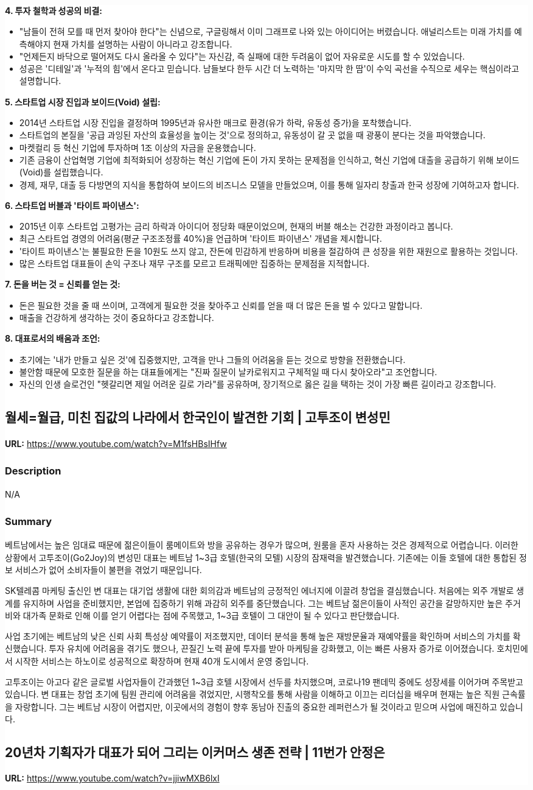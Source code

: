 **4. 투자 철학과 성공의 비결:**
*   "남들이 전혀 모를 때 먼저 찾아야 한다"는 신념으로, 구글링해서 이미 그래프로 나와 있는 아이디어는 버렸습니다. 애널리스트는 미래 가치를 예측해야지 현재 가치를 설명하는 사람이 아니라고 강조합니다.
*   "언제든지 바닥으로 떨어져도 다시 올라올 수 있다"는 자신감, 즉 실패에 대한 두려움이 없어 자유로운 시도를 할 수 있었습니다.
*   성공은 '디테일'과 '누적의 힘'에서 온다고 믿습니다. 남들보다 한두 시간 더 노력하는 '마지막 한 땀'이 수익 곡선을 수직으로 세우는 핵심이라고 설명합니다.

**5. 스타트업 시장 진입과 보이드(Void) 설립:**
*   2014년 스타트업 시장 진입을 결정하며 1995년과 유사한 매크로 환경(유가 하락, 유동성 증가)을 포착했습니다.
*   스타트업의 본질을 '공급 과잉된 자산의 효율성을 높이는 것'으로 정의하고, 유동성이 갈 곳 없을 때 광풍이 분다는 것을 파악했습니다.
*   마켓컬리 등 혁신 기업에 투자하며 1조 이상의 자금을 운용했습니다.
*   기존 금융이 산업혁명 기업에 최적화되어 성장하는 혁신 기업에 돈이 가지 못하는 문제점을 인식하고, 혁신 기업에 대출을 공급하기 위해 보이드(Void)를 설립했습니다.
*   경제, 재무, 대출 등 다방면의 지식을 통합하여 보이드의 비즈니스 모델을 만들었으며, 이를 통해 일자리 창출과 한국 성장에 기여하고자 합니다.

**6. 스타트업 버블과 '타이트 파이낸스':**
*   2015년 이후 스타트업 고평가는 금리 하락과 아이디어 정당화 때문이었으며, 현재의 버블 해소는 건강한 과정이라고 봅니다.
*   최근 스타트업 경영의 어려움(평균 구조조정률 40%)을 언급하며 '타이트 파이낸스' 개념을 제시합니다.
*   '타이트 파이낸스'는 불필요한 돈을 10원도 쓰지 않고, 잔돈에 민감하게 반응하며 비용을 절감하여 큰 성장을 위한 재원으로 활용하는 것입니다.
*   많은 스타트업 대표들이 손익 구조나 재무 구조를 모르고 트래픽에만 집중하는 문제점을 지적합니다.

**7. 돈을 버는 것 = 신뢰를 얻는 것:**
*   돈은 필요한 것을 줄 때 쓰이며, 고객에게 필요한 것을 찾아주고 신뢰를 얻을 때 더 많은 돈을 벌 수 있다고 말합니다.
*   매출을 건강하게 생각하는 것이 중요하다고 강조합니다.

**8. 대표로서의 배움과 조언:**
*   초기에는 '내가 만들고 싶은 것'에 집중했지만, 고객을 만나 그들의 어려움을 듣는 것으로 방향을 전환했습니다.
*   불안함 때문에 모호한 질문을 하는 대표들에게는 "진짜 질문이 날카로워지고 구체적일 때 다시 찾아오라"고 조언합니다.
*   자신의 인생 슬로건인 "헷갈리면 제일 어려운 길로 가라"를 공유하며, 장기적으로 옳은 길을 택하는 것이 가장 빠른 길이라고 강조합니다.

## 월세=월급, 미친 집값의 나라에서 한국인이 발견한 기회 | 고투조이 변성민
**URL:** https://www.youtube.com/watch?v=M1fsHBsIHfw

### Description

N/A

### Summary

베트남에서는 높은 임대료 때문에 젊은이들이 룸메이트와 방을 공유하는 경우가 많으며, 원룸을 혼자 사용하는 것은 경제적으로 어렵습니다. 이러한 상황에서 고투조이(Go2Joy)의 변성민 대표는 베트남 1~3급 호텔(한국의 모텔) 시장의 잠재력을 발견했습니다. 기존에는 이들 호텔에 대한 통합된 정보 서비스가 없어 소비자들이 불편을 겪었기 때문입니다.

SK텔레콤 마케팅 출신인 변 대표는 대기업 생활에 대한 회의감과 베트남의 긍정적인 에너지에 이끌려 창업을 결심했습니다. 처음에는 외주 개발로 생계를 유지하며 사업을 준비했지만, 본업에 집중하기 위해 과감히 외주를 중단했습니다. 그는 베트남 젊은이들이 사적인 공간을 갈망하지만 높은 주거비와 대가족 문화로 인해 이를 얻기 어렵다는 점에 주목했고, 1~3급 호텔이 그 대안이 될 수 있다고 판단했습니다.

사업 초기에는 베트남의 낮은 신뢰 사회 특성상 예약률이 저조했지만, 데이터 분석을 통해 높은 재방문율과 재예약률을 확인하며 서비스의 가치를 확신했습니다. 투자 유치에 어려움을 겪기도 했으나, 끈질긴 노력 끝에 투자를 받아 마케팅을 강화했고, 이는 빠른 사용자 증가로 이어졌습니다. 호치민에서 시작한 서비스는 하노이로 성공적으로 확장하며 현재 40개 도시에서 운영 중입니다.

고투조이는 아고다 같은 글로벌 사업자들이 간과했던 1~3급 호텔 시장에서 선두를 차지했으며, 코로나19 팬데믹 중에도 성장세를 이어가며 주목받고 있습니다. 변 대표는 창업 초기에 팀원 관리에 어려움을 겪었지만, 시행착오를 통해 사람을 이해하고 이끄는 리더십을 배우며 현재는 높은 직원 근속률을 자랑합니다. 그는 베트남 시장이 어렵지만, 이곳에서의 경험이 향후 동남아 진출의 중요한 레퍼런스가 될 것이라고 믿으며 사업에 매진하고 있습니다.

## 20년차 기획자가 대표가 되어 그리는 이커머스 생존 전략 | 11번가 안정은
**URL:** https://www.youtube.com/watch?v=jjiwMXB6lxI
